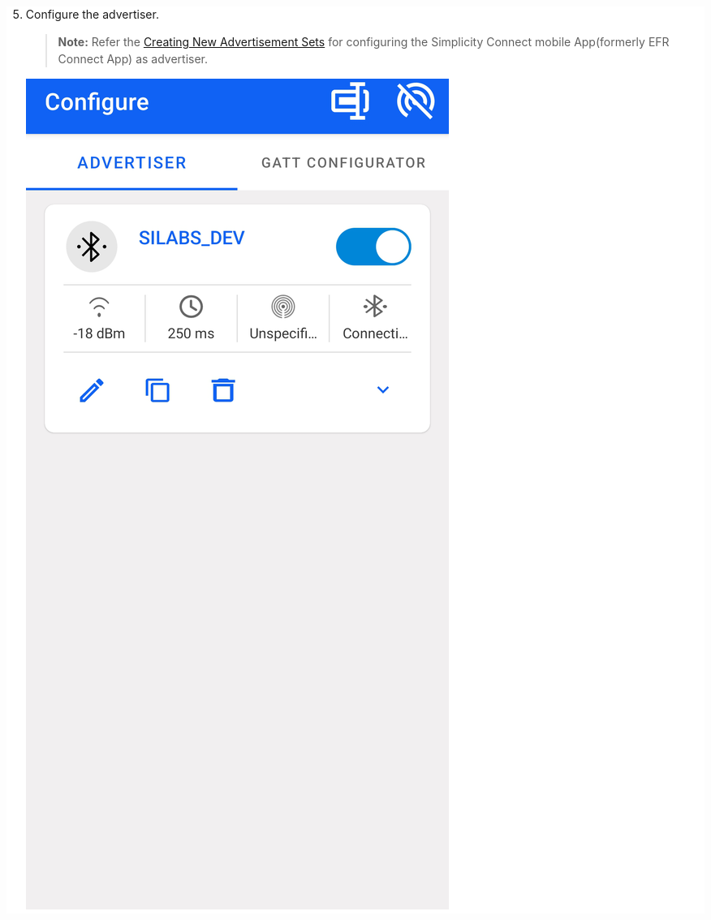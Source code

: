 5. Configure the advertiser.
   > **Note:** Refer the [Creating New Advertisement Sets](https://docs.silabs.com/bluetooth/5.0/miscellaneous/mobile/efr-connect-mobile-app) for configuring the Simplicity Connect mobile App(formerly EFR Connect App) as advertiser. 

   ![](resources/readme/blegattlradvertiser.png)
